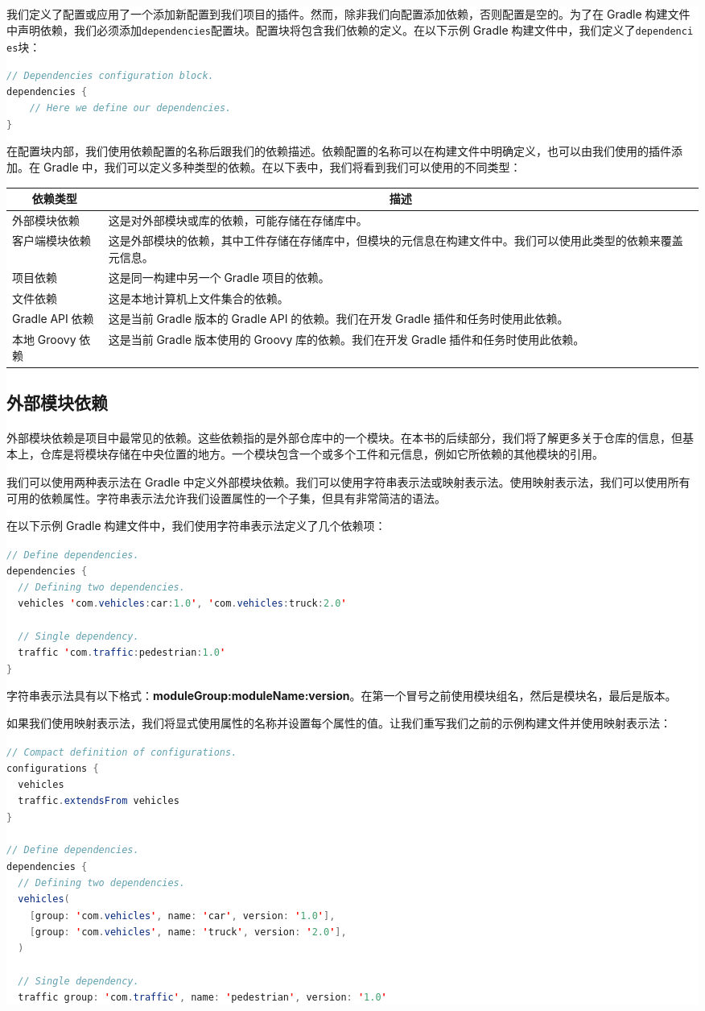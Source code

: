 我们定义了配置或应用了一个添加新配置到我们项目的插件。然而，除非我们向配置添加依赖，否则配置是空的。为了在 Gradle 构建文件中声明依赖，我们必须添加`dependencies`配置块。配置块将包含我们依赖的定义。在以下示例 Gradle 构建文件中，我们定义了`dependencies`块：

```java
// Dependencies configuration block.
dependencies {
    // Here we define our dependencies.
}
```

在配置块内部，我们使用依赖配置的名称后跟我们的依赖描述。依赖配置的名称可以在构建文件中明确定义，也可以由我们使用的插件添加。在 Gradle 中，我们可以定义多种类型的依赖。在以下表中，我们将看到我们可以使用的不同类型：

| 依赖类型 | 描述 |
| --- | --- |
| 外部模块依赖 | 这是对外部模块或库的依赖，可能存储在存储库中。 |
| 客户端模块依赖 | 这是外部模块的依赖，其中工件存储在存储库中，但模块的元信息在构建文件中。我们可以使用此类型的依赖来覆盖元信息。 |
| 项目依赖 | 这是同一构建中另一个 Gradle 项目的依赖。 |
| 文件依赖 | 这是本地计算机上文件集合的依赖。 |
| Gradle API 依赖 | 这是当前 Gradle 版本的 Gradle API 的依赖。我们在开发 Gradle 插件和任务时使用此依赖。 |
| 本地 Groovy 依赖 | 这是当前 Gradle 版本使用的 Groovy 库的依赖。我们在开发 Gradle 插件和任务时使用此依赖。 |

## 外部模块依赖

外部模块依赖是项目中最常见的依赖。这些依赖指的是外部仓库中的一个模块。在本书的后续部分，我们将了解更多关于仓库的信息，但基本上，仓库是将模块存储在中央位置的地方。一个模块包含一个或多个工件和元信息，例如它所依赖的其他模块的引用。

我们可以使用两种表示法在 Gradle 中定义外部模块依赖。我们可以使用字符串表示法或映射表示法。使用映射表示法，我们可以使用所有可用的依赖属性。字符串表示法允许我们设置属性的一个子集，但具有非常简洁的语法。

在以下示例 Gradle 构建文件中，我们使用字符串表示法定义了几个依赖项：

```java
// Define dependencies.
dependencies {
  // Defining two dependencies.
  vehicles 'com.vehicles:car:1.0', 'com.vehicles:truck:2.0'

  // Single dependency.
  traffic 'com.traffic:pedestrian:1.0'
}
```

字符串表示法具有以下格式：**moduleGroup:moduleName:version**。在第一个冒号之前使用模块组名，然后是模块名，最后是版本。

如果我们使用映射表示法，我们将显式使用属性的名称并设置每个属性的值。让我们重写我们之前的示例构建文件并使用映射表示法：

```java
// Compact definition of configurations.
configurations {
  vehicles
  traffic.extendsFrom vehicles
}

// Define dependencies.
dependencies {
  // Defining two dependencies.
  vehicles(
    [group: 'com.vehicles', name: 'car', version: '1.0'],
    [group: 'com.vehicles', name: 'truck', version: '2.0'],
  )

  // Single dependency.
  traffic group: 'com.traffic', name: 'pedestrian', version: '1.0'
```